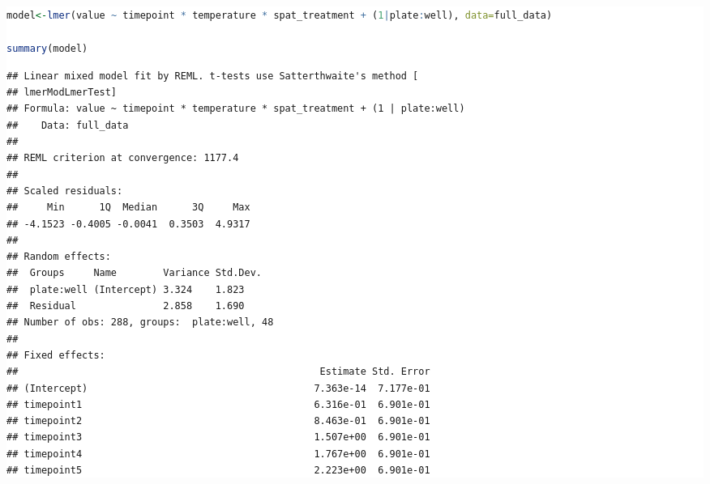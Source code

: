 ``` r
model<-lmer(value ~ timepoint * temperature * spat_treatment + (1|plate:well), data=full_data)

summary(model)
```

    ## Linear mixed model fit by REML. t-tests use Satterthwaite's method [
    ## lmerModLmerTest]
    ## Formula: value ~ timepoint * temperature * spat_treatment + (1 | plate:well)
    ##    Data: full_data
    ## 
    ## REML criterion at convergence: 1177.4
    ## 
    ## Scaled residuals: 
    ##     Min      1Q  Median      3Q     Max 
    ## -4.1523 -0.4005 -0.0041  0.3503  4.9317 
    ## 
    ## Random effects:
    ##  Groups     Name        Variance Std.Dev.
    ##  plate:well (Intercept) 3.324    1.823   
    ##  Residual               2.858    1.690   
    ## Number of obs: 288, groups:  plate:well, 48
    ## 
    ## Fixed effects:
    ##                                                    Estimate Std. Error
    ## (Intercept)                                       7.363e-14  7.177e-01
    ## timepoint1                                        6.316e-01  6.901e-01
    ## timepoint2                                        8.463e-01  6.901e-01
    ## timepoint3                                        1.507e+00  6.901e-01
    ## timepoint4                                        1.767e+00  6.901e-01
    ## timepoint5                                        2.223e+00  6.901e-01